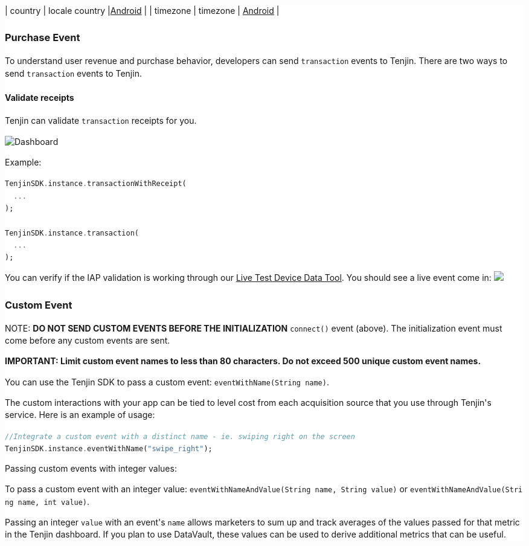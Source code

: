 | country | locale country |[Android](https://developer.android.com/reference/java/util/Locale.html#getDefault()) |
| timezone | timezone | [Android](https://developer.android.com/reference/java/util/TimeZone.html) |

### Purchase Event

To understand user revenue and purchase behavior, developers can send `transaction` events to Tenjin. There are two ways to send `transaction` events to Tenjin.

#### Validate receipts
Tenjin can validate `transaction` receipts for you.

![Dashboard](https://s3.amazonaws.com/tenjin-instructions/android_pk.png "dashboard")

Example:
```dart
TenjinSDK.instance.transactionWithReceipt(
  ...
);

TenjinSDK.instance.transaction(
  ...
);
```

You can verify if the IAP validation is working through our [Live Test Device Data Tool](https://www.tenjin.io/dashboard/sdk_diagnostics).  You should see a live event come in:
![](https://s3.amazonaws.com/tenjin-instructions/sdk_live_purchase_events.png)

### Custom Event

NOTE: **DO NOT SEND CUSTOM EVENTS BEFORE THE INITIALIZATION** `connect()` event (above). The initialization event must come before any custom events are sent.

**IMPORTANT: Limit custom event names to less than 80 characters. Do not exceed 500 unique custom event names.**

You can use the Tenjin SDK to pass a custom event: `eventWithName(String name)`.

The custom interactions with your app can be tied to level cost from each acquisition source that you use through Tenjin's service. Here is an example of usage:

```dart
//Integrate a custom event with a distinct name - ie. swiping right on the screen
TenjinSDK.instance.eventWithName("swipe_right");

```

Passing custom events with integer values:

To pass a custom event with an integer value: `eventWithNameAndValue(String name, String value)` or `eventWithNameAndValue(String name, int value)`.

Passing an integer `value` with an event's `name` allows marketers to sum up and track averages of the values passed for that metric in the Tenjin dashboard. If you plan to use DataVault, these values can be used to derive additional metrics that can be useful.
